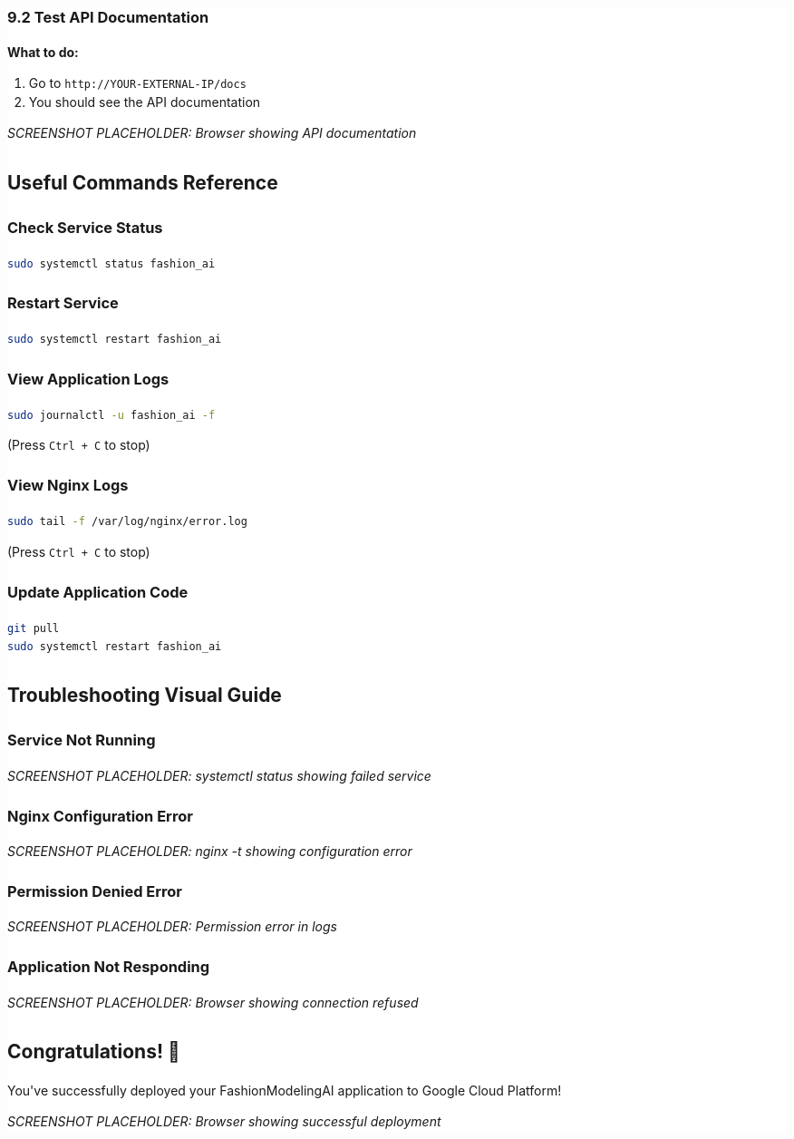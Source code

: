 ### 9.2 Test API Documentation
**What to do:**
1. Go to `http://YOUR-EXTERNAL-IP/docs`
2. You should see the API documentation

*SCREENSHOT PLACEHOLDER: Browser showing API documentation*

## Useful Commands Reference

### Check Service Status
```bash
sudo systemctl status fashion_ai
```

### Restart Service
```bash
sudo systemctl restart fashion_ai
```

### View Application Logs
```bash
sudo journalctl -u fashion_ai -f
```
(Press `Ctrl + C` to stop)

### View Nginx Logs
```bash
sudo tail -f /var/log/nginx/error.log
```
(Press `Ctrl + C` to stop)

### Update Application Code
```bash
git pull
sudo systemctl restart fashion_ai
```

## Troubleshooting Visual Guide

### Service Not Running
*SCREENSHOT PLACEHOLDER: systemctl status showing failed service*

### Nginx Configuration Error
*SCREENSHOT PLACEHOLDER: nginx -t showing configuration error*

### Permission Denied Error
*SCREENSHOT PLACEHOLDER: Permission error in logs*

### Application Not Responding
*SCREENSHOT PLACEHOLDER: Browser showing connection refused*

## Congratulations! 🎉

You've successfully deployed your FashionModelingAI application to Google Cloud Platform!

*SCREENSHOT PLACEHOLDER: Browser showing successful deployment*